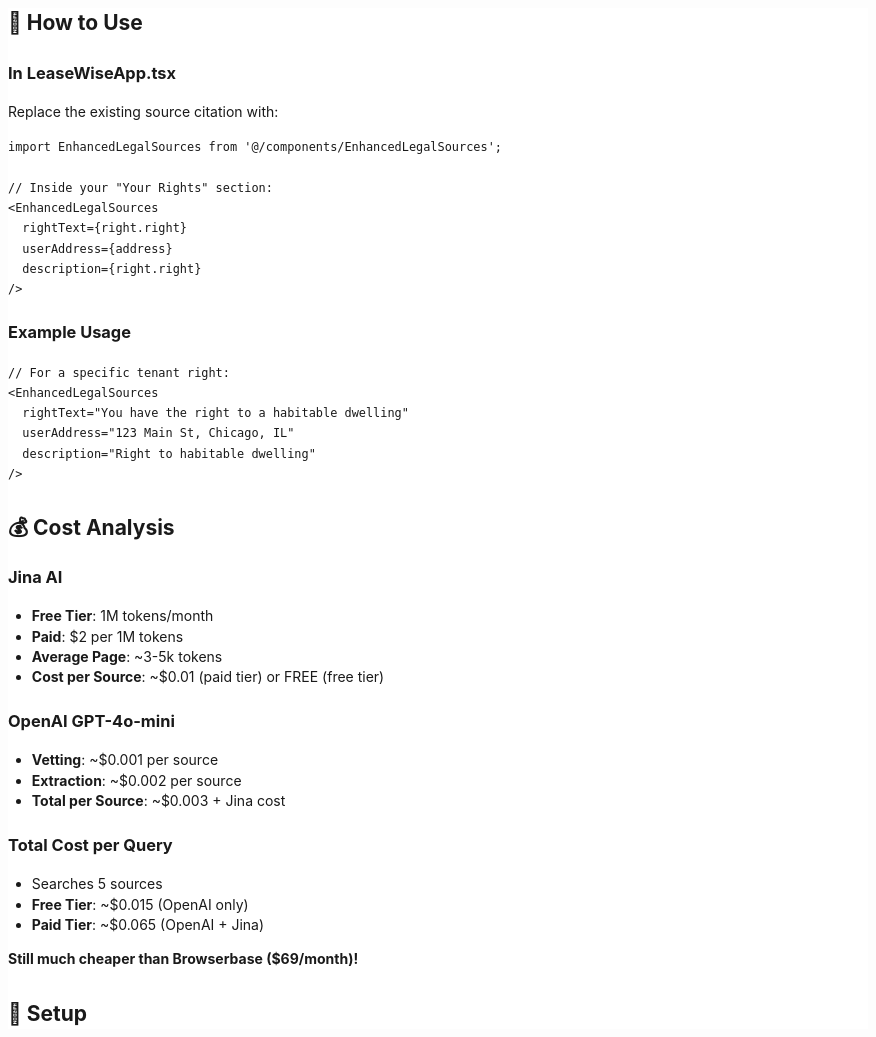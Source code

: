 ## 🔧 How to Use

### **In LeaseWiseApp.tsx**

Replace the existing source citation with:

```tsx
import EnhancedLegalSources from '@/components/EnhancedLegalSources';

// Inside your "Your Rights" section:
<EnhancedLegalSources 
  rightText={right.right}
  userAddress={address}
  description={right.right}
/>
```

### **Example Usage**

```tsx
// For a specific tenant right:
<EnhancedLegalSources 
  rightText="You have the right to a habitable dwelling"
  userAddress="123 Main St, Chicago, IL"
  description="Right to habitable dwelling"
/>
```

## 💰 Cost Analysis

### **Jina AI**
- **Free Tier**: 1M tokens/month
- **Paid**: $2 per 1M tokens
- **Average Page**: ~3-5k tokens
- **Cost per Source**: ~$0.01 (paid tier) or FREE (free tier)

### **OpenAI GPT-4o-mini**
- **Vetting**: ~$0.001 per source
- **Extraction**: ~$0.002 per source
- **Total per Source**: ~$0.003 + Jina cost

### **Total Cost per Query**
- Searches 5 sources
- **Free Tier**: ~$0.015 (OpenAI only)
- **Paid Tier**: ~$0.065 (OpenAI + Jina)

**Still much cheaper than Browserbase ($69/month)!**

## 🚀 Setup
